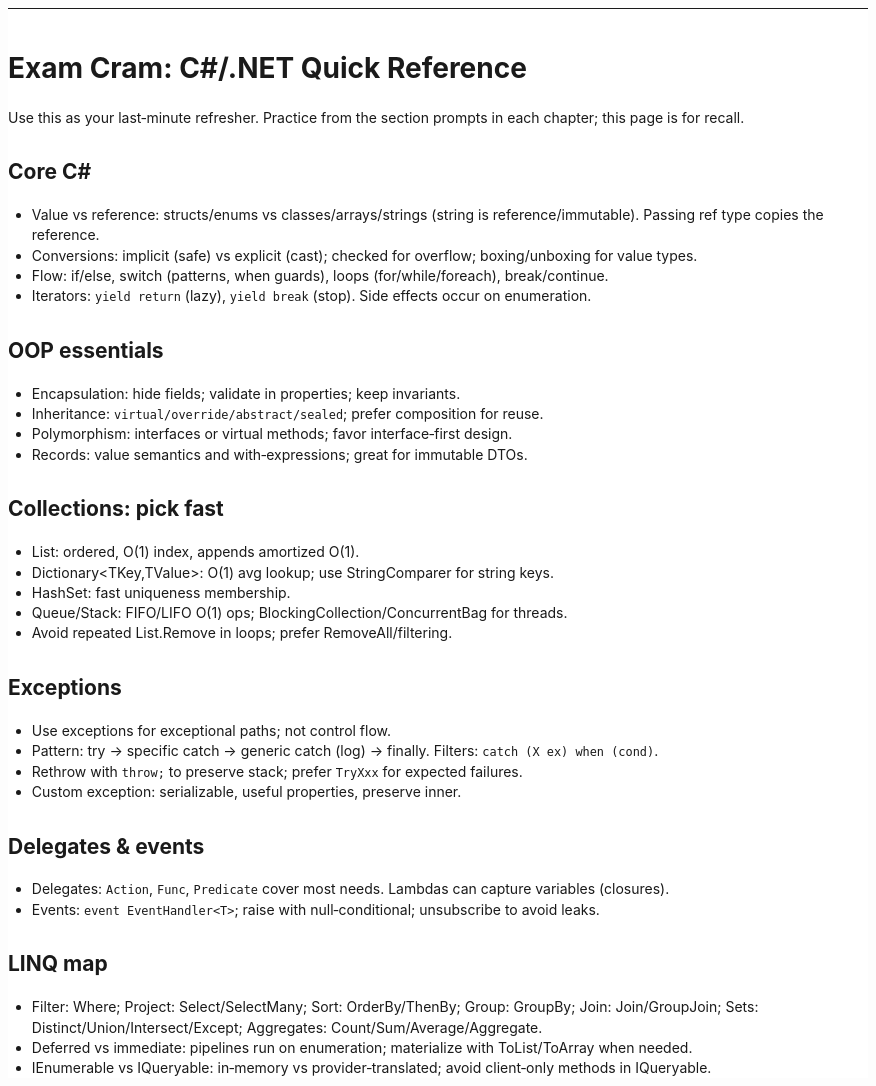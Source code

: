 

---

# Exam Cram: C#/.NET Quick Reference

Use this as your last‑minute refresher. Practice from the section prompts in each chapter; this page is for recall.

## Core C#
- Value vs reference: structs/enums vs classes/arrays/strings (string is reference/immutable). Passing ref type copies the reference.
- Conversions: implicit (safe) vs explicit (cast); checked for overflow; boxing/unboxing for value types.
- Flow: if/else, switch (patterns, when guards), loops (for/while/foreach), break/continue.
- Iterators: `yield return` (lazy), `yield break` (stop). Side effects occur on enumeration.

## OOP essentials
- Encapsulation: hide fields; validate in properties; keep invariants.
- Inheritance: `virtual/override/abstract/sealed`; prefer composition for reuse.
- Polymorphism: interfaces or virtual methods; favor interface‑first design.
- Records: value semantics and with‑expressions; great for immutable DTOs.

## Collections: pick fast
- List<T>: ordered, O(1) index, appends amortized O(1).
- Dictionary<TKey,TValue>: O(1) avg lookup; use StringComparer for string keys.
- HashSet<T>: fast uniqueness membership.
- Queue/Stack: FIFO/LIFO O(1) ops; BlockingCollection/ConcurrentBag for threads.
- Avoid repeated List.Remove in loops; prefer RemoveAll/filtering.

## Exceptions
- Use exceptions for exceptional paths; not control flow.
- Pattern: try → specific catch → generic catch (log) → finally. Filters: `catch (X ex) when (cond)`.
- Rethrow with `throw;` to preserve stack; prefer `TryXxx` for expected failures.
- Custom exception: serializable, useful properties, preserve inner.

## Delegates & events
- Delegates: `Action`, `Func`, `Predicate` cover most needs. Lambdas can capture variables (closures).
- Events: `event EventHandler<T>`; raise with null‑conditional; unsubscribe to avoid leaks.

## LINQ map
- Filter: Where; Project: Select/SelectMany; Sort: OrderBy/ThenBy; Group: GroupBy; Join: Join/GroupJoin; Sets: Distinct/Union/Intersect/Except; Aggregates: Count/Sum/Average/Aggregate.
- Deferred vs immediate: pipelines run on enumeration; materialize with ToList/ToArray when needed.
- IEnumerable vs IQueryable: in‑memory vs provider‑translated; avoid client‑only methods in IQueryable.
